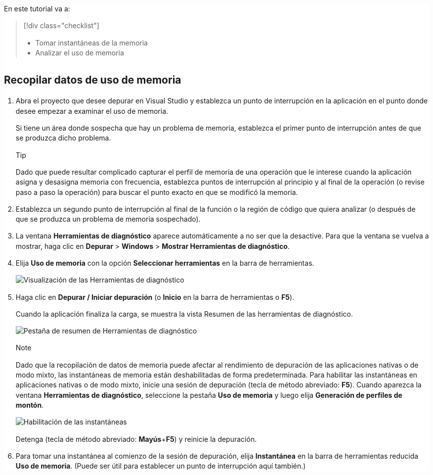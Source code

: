 En este tutorial va a:

> [!div class="checklist"]
> * Tomar instantáneas de la memoria
> * Analizar el uso de memoria

## <a name="collect-memory-usage-data"></a>Recopilar datos de uso de memoria

1. Abra el proyecto que desee depurar en Visual Studio y establezca un punto de interrupción en la aplicación en el punto donde desee empezar a examinar el uso de memoria.

    Si tiene un área donde sospecha que hay un problema de memoria, establezca el primer punto de interrupción antes de que se produzca dicho problema.

    > [!TIP]
    > Dado que puede resultar complicado capturar el perfil de memoria de una operación que le interese cuando la aplicación asigna y desasigna memoria con frecuencia, establezca puntos de interrupción al principio y al final de la operación (o revise paso a paso la operación) para buscar el punto exacto en que se modificó la memoria.

2. Establezca un segundo punto de interrupción al final de la función o la región de código que quiera analizar (o después de que se produzca un problema de memoria sospechado).

3. La ventana **Herramientas de diagnóstico** aparece automáticamente a no ser que la desactive. Para que la ventana se vuelva a mostrar, haga clic en **Depurar** > **Windows** > **Mostrar Herramientas de diagnóstico**.

4. Elija **Uso de memoria** con la opción **Seleccionar herramientas** en la barra de herramientas.

     ![Visualización de las Herramientas de diagnóstico](../profiling/media/diag-tools-select-tool-2.png "DiagToolsSelectTool")

5. Haga clic en **Depurar / Iniciar depuración** (o **Inicio** en la barra de herramientas o **F5**).

     Cuando la aplicación finaliza la carga, se muestra la vista Resumen de las herramientas de diagnóstico.

     ![Pestaña de resumen de Herramientas de diagnóstico](../profiling/media/diag-tools-summary-tab-2.png "DiagToolsSummaryTab")

     > [!NOTE]
     > Dado que la recopilación de datos de memoria puede afectar al rendimiento de depuración de las aplicaciones nativas o de modo mixto, las instantáneas de memoria están deshabilitadas de forma predeterminada. Para habilitar las instantáneas en aplicaciones nativas o de modo mixto, inicie una sesión de depuración (tecla de método abreviado: **F5**). Cuando aparezca la ventana **Herramientas de diagnóstico**, seleccione la pestaña **Uso de memoria** y luego elija **Generación de perfiles de montón**.
     >
     >  ![Habilitación de las instantáneas](../profiling/media/dbgdiag_mem_mixedtoolbar_enablesnapshot.png "DBGDIAG_MEM_MixedToolbar_EnableSnapshot")
     >
     >  Detenga (tecla de método abreviado: **Mayús**+**F5**) y reinicie la depuración.

6. Para tomar una instantánea al comienzo de la sesión de depuración, elija **Instantánea** en la barra de herramientas reducida **Uso de memoria**. (Puede ser útil para establecer un punto de interrupción aquí también.)
